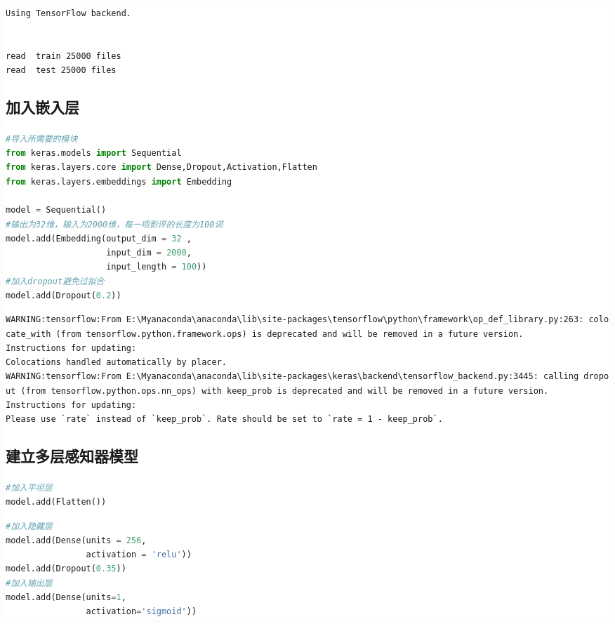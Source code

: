     Using TensorFlow backend.
    

    read  train 25000 files
    read  test 25000 files
    

## 加入嵌入层


```python
#导入所需要的模块
from keras.models import Sequential
from keras.layers.core import Dense,Dropout,Activation,Flatten
from keras.layers.embeddings import Embedding

model = Sequential()
#输出为32维，输入为2000维，每一项影评的长度为100词
model.add(Embedding(output_dim = 32 ,
                    input_dim = 2000,
                    input_length = 100))
#加入dropout避免过拟合
model.add(Dropout(0.2))
```

    WARNING:tensorflow:From E:\Myanaconda\anaconda\lib\site-packages\tensorflow\python\framework\op_def_library.py:263: colocate_with (from tensorflow.python.framework.ops) is deprecated and will be removed in a future version.
    Instructions for updating:
    Colocations handled automatically by placer.
    WARNING:tensorflow:From E:\Myanaconda\anaconda\lib\site-packages\keras\backend\tensorflow_backend.py:3445: calling dropout (from tensorflow.python.ops.nn_ops) with keep_prob is deprecated and will be removed in a future version.
    Instructions for updating:
    Please use `rate` instead of `keep_prob`. Rate should be set to `rate = 1 - keep_prob`.
    

## 建立多层感知器模型


```python
#加入平坦层
model.add(Flatten())
```


```python
#加入隐藏层
model.add(Dense(units = 256,
                activation = 'relu'))
model.add(Dropout(0.35))
#加入输出层
model.add(Dense(units=1,
                activation='sigmoid'))
```
